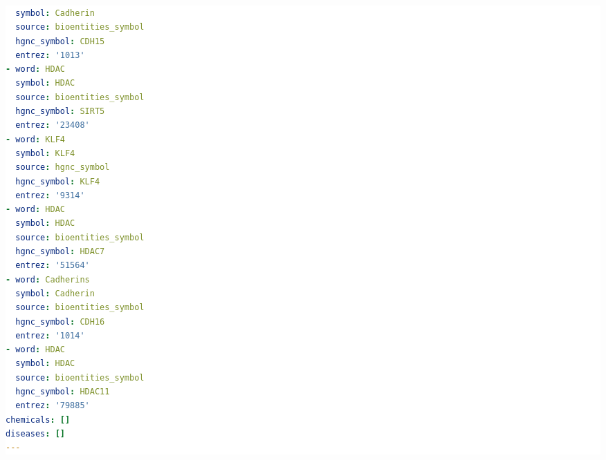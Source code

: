 ```yaml
  symbol: Cadherin
  source: bioentities_symbol
  hgnc_symbol: CDH15
  entrez: '1013'
- word: HDAC
  symbol: HDAC
  source: bioentities_symbol
  hgnc_symbol: SIRT5
  entrez: '23408'
- word: KLF4
  symbol: KLF4
  source: hgnc_symbol
  hgnc_symbol: KLF4
  entrez: '9314'
- word: HDAC
  symbol: HDAC
  source: bioentities_symbol
  hgnc_symbol: HDAC7
  entrez: '51564'
- word: Cadherins
  symbol: Cadherin
  source: bioentities_symbol
  hgnc_symbol: CDH16
  entrez: '1014'
- word: HDAC
  symbol: HDAC
  source: bioentities_symbol
  hgnc_symbol: HDAC11
  entrez: '79885'
chemicals: []
diseases: []
---
```


